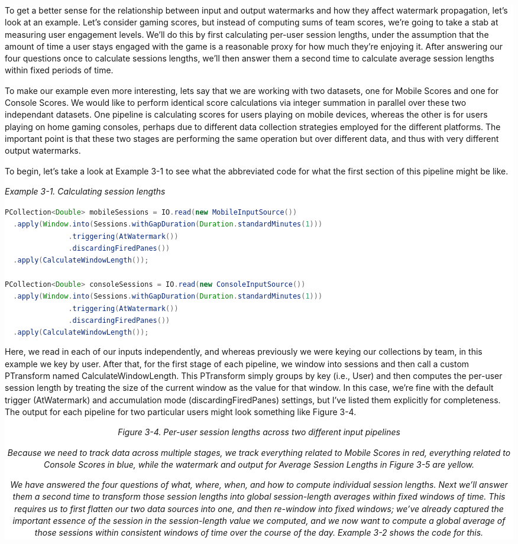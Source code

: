 To get a better sense for the relationship between input and output watermarks and how they affect watermark propagation, let’s look at an example. Let’s consider gaming scores, but instead of computing sums of team scores, we’re going to take a stab at measuring user engagement levels. We’ll do this by first calculating per-user session lengths, under the assumption that the amount of time a user stays engaged with the game is a reasonable proxy for how much they’re enjoying it. After answering our four questions once to calculate sessions lengths, we’ll then answer them a second time to calculate average session lengths within fixed periods of time.

To make our example even more interesting, lets say that we are working with two datasets, one for Mobile Scores and one for Console Scores. We would like to perform identical score calculations via integer summation in parallel over these two independant datasets. One pipeline is calculating scores for users playing on mobile devices, whereas the other is for users playing on home gaming consoles, perhaps due to different data collection strategies employed for the different platforms. The important point is that these two stages are performing the same operation but over different data, and thus with very different output watermarks.

To begin, let’s take a look at Example 3-1 to see what the abbreviated code for what the first section of this pipeline might be like.

*Example 3-1. Calculating session lengths*

```java
PCollection<Double> mobileSessions = IO.read(new MobileInputSource())
  .apply(Window.into(Sessions.withGapDuration(Duration.standardMinutes(1)))
               .triggering(AtWatermark())
               .discardingFiredPanes())
  .apply(CalculateWindowLength());

PCollection<Double> consoleSessions = IO.read(new ConsoleInputSource())
  .apply(Window.into(Sessions.withGapDuration(Duration.standardMinutes(1)))
               .triggering(AtWatermark())
               .discardingFiredPanes())
  .apply(CalculateWindowLength());
```

Here, we read in each of our inputs independently, and whereas previously we were keying our collections by team, in this example we key by user. After that, for the first stage of each pipeline, we window into sessions and then call a custom PTransform named CalculateWindowLength. This PTransform simply groups by key (i.e., User) and then computes the per-user session length by treating the size of the current window as the value for that window. In this case, we’re fine with the default trigger (AtWatermark) and accumulation mode (discardingFiredPanes) settings, but I’ve listed them explicitly for completeness. The output for each pipeline for two particular users might look something like Figure 3-4.



<center><i>Figure 3-4. Per-user session lengths across two different input pipelines

Because we need to track data across multiple stages, we track everything related to Mobile Scores in red, everything related to Console Scores in blue, while the watermark and output for Average Session Lengths in Figure 3-5 are yellow.

We have answered the four questions of what, where, when, and how to compute individual session lengths. Next we’ll answer them a second time to transform those session lengths into global session-length averages within fixed windows of time. This requires us to first flatten our two data sources into one, and then re-window into fixed windows; we’ve already captured the important essence of the session in the session-length value we computed, and we now want to compute a global average of those sessions within consistent windows of time over the course of the day. Example 3-2 shows the code for this.
